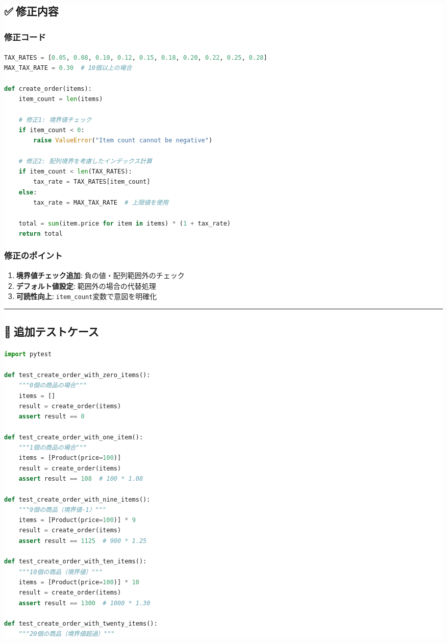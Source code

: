 
## ✅ 修正内容

### 修正コード
```python
TAX_RATES = [0.05, 0.08, 0.10, 0.12, 0.15, 0.18, 0.20, 0.22, 0.25, 0.28]
MAX_TAX_RATE = 0.30  # 10個以上の場合

def create_order(items):
    item_count = len(items)

    # 修正1: 境界値チェック
    if item_count < 0:
        raise ValueError("Item count cannot be negative")

    # 修正2: 配列境界を考慮したインデックス計算
    if item_count < len(TAX_RATES):
        tax_rate = TAX_RATES[item_count]
    else:
        tax_rate = MAX_TAX_RATE  # 上限値を使用

    total = sum(item.price for item in items) * (1 + tax_rate)
    return total
```

### 修正のポイント
1. **境界値チェック追加**: 負の値・配列範囲外のチェック
2. **デフォルト値設定**: 範囲外の場合の代替処理
3. **可読性向上**: `item_count`変数で意図を明確化

---

## 🧪 追加テストケース

```python
import pytest

def test_create_order_with_zero_items():
    """0個の商品の場合"""
    items = []
    result = create_order(items)
    assert result == 0

def test_create_order_with_one_item():
    """1個の商品の場合"""
    items = [Product(price=100)]
    result = create_order(items)
    assert result == 108  # 100 * 1.08

def test_create_order_with_nine_items():
    """9個の商品（境界値-1）"""
    items = [Product(price=100)] * 9
    result = create_order(items)
    assert result == 1125  # 900 * 1.25

def test_create_order_with_ten_items():
    """10個の商品（境界値）"""
    items = [Product(price=100)] * 10
    result = create_order(items)
    assert result == 1300  # 1000 * 1.30

def test_create_order_with_twenty_items():
    """20個の商品（境界値超過）"""
```